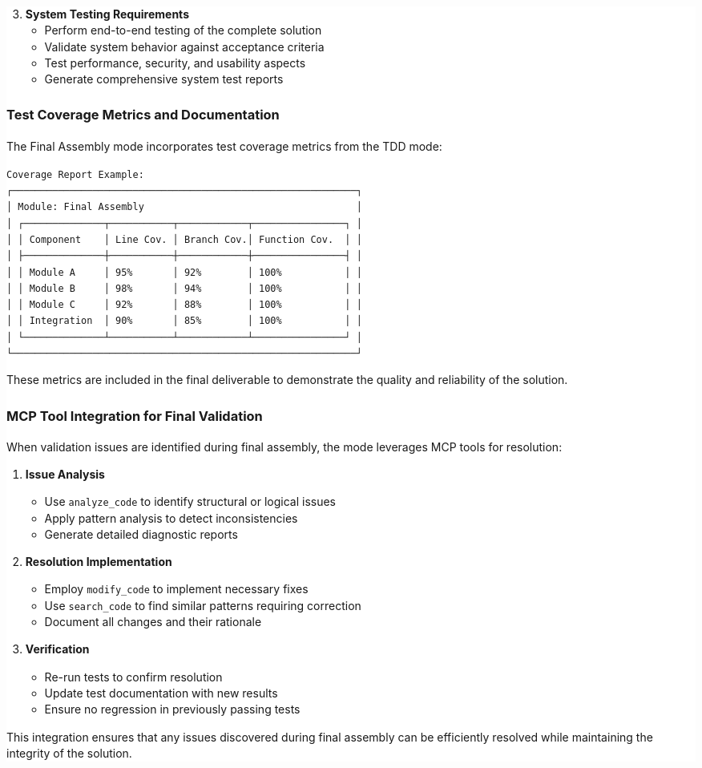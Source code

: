 3. **System Testing Requirements**
   - Perform end-to-end testing of the complete solution
   - Validate system behavior against acceptance criteria
   - Test performance, security, and usability aspects
   - Generate comprehensive system test reports

### Test Coverage Metrics and Documentation

The Final Assembly mode incorporates test coverage metrics from the TDD mode:

```
Coverage Report Example:
┌────────────────────────────────────────────────────────────┐
│ Module: Final Assembly                                     │
│ ┌──────────────┬───────────┬────────────┬────────────────┐ │
│ │ Component    │ Line Cov. │ Branch Cov.│ Function Cov.  │ │
│ ├──────────────┼───────────┼────────────┼────────────────┤ │
│ │ Module A     │ 95%       │ 92%        │ 100%           │ │
│ │ Module B     │ 98%       │ 94%        │ 100%           │ │
│ │ Module C     │ 92%       │ 88%        │ 100%           │ │
│ │ Integration  │ 90%       │ 85%        │ 100%           │ │
│ └──────────────┴───────────┴────────────┴────────────────┘ │
└────────────────────────────────────────────────────────────┘
```

These metrics are included in the final deliverable to demonstrate the quality and reliability of the solution.

### MCP Tool Integration for Final Validation

When validation issues are identified during final assembly, the mode leverages MCP tools for resolution:

1. **Issue Analysis**
   - Use `analyze_code` to identify structural or logical issues
   - Apply pattern analysis to detect inconsistencies
   - Generate detailed diagnostic reports

2. **Resolution Implementation**
   - Employ `modify_code` to implement necessary fixes
   - Use `search_code` to find similar patterns requiring correction
   - Document all changes and their rationale

3. **Verification**
   - Re-run tests to confirm resolution
   - Update test documentation with new results
   - Ensure no regression in previously passing tests

This integration ensures that any issues discovered during final assembly can be efficiently resolved while maintaining the integrity of the solution.
